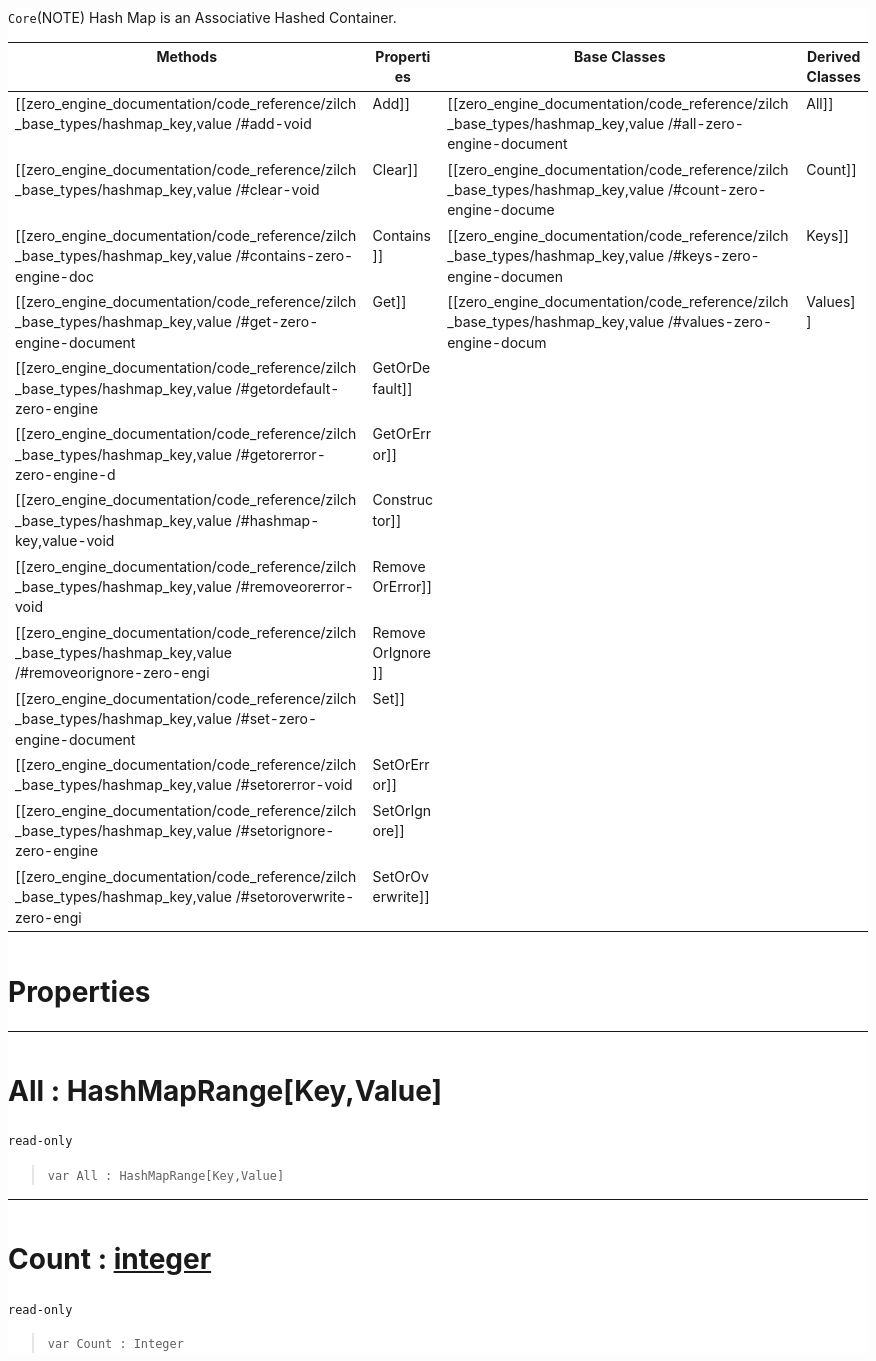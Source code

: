  `Core`(NOTE) Hash Map is an Associative Hashed Container.

|Methods|Properties|Base Classes|Derived Classes|
|---|---|---|---|
|[[zero_engine_documentation/code_reference/zilch_base_types/hashmap_key,value /#add-void | Add]]|[[zero_engine_documentation/code_reference/zilch_base_types/hashmap_key,value /#all-zero-engine-document | All]]|HashedContainer<Pair<KeyType,DataType>,PairHashAdapter<Hasher,KeyType,DataType>,Allocator>| |
|[[zero_engine_documentation/code_reference/zilch_base_types/hashmap_key,value /#clear-void | Clear]]|[[zero_engine_documentation/code_reference/zilch_base_types/hashmap_key,value /#count-zero-engine-docume | Count]]| | |
|[[zero_engine_documentation/code_reference/zilch_base_types/hashmap_key,value /#contains-zero-engine-doc | Contains]]|[[zero_engine_documentation/code_reference/zilch_base_types/hashmap_key,value /#keys-zero-engine-documen | Keys]]| | |
|[[zero_engine_documentation/code_reference/zilch_base_types/hashmap_key,value /#get-zero-engine-document | Get]]|[[zero_engine_documentation/code_reference/zilch_base_types/hashmap_key,value /#values-zero-engine-docum | Values]]| | |
|[[zero_engine_documentation/code_reference/zilch_base_types/hashmap_key,value /#getordefault-zero-engine | GetOrDefault]]| | | |
|[[zero_engine_documentation/code_reference/zilch_base_types/hashmap_key,value /#getorerror-zero-engine-d | GetOrError]]| | | |
|[[zero_engine_documentation/code_reference/zilch_base_types/hashmap_key,value /#hashmap-key,value-void | Constructor]]| | | |
|[[zero_engine_documentation/code_reference/zilch_base_types/hashmap_key,value /#removeorerror-void | RemoveOrError]]| | | |
|[[zero_engine_documentation/code_reference/zilch_base_types/hashmap_key,value /#removeorignore-zero-engi | RemoveOrIgnore]]| | | |
|[[zero_engine_documentation/code_reference/zilch_base_types/hashmap_key,value /#set-zero-engine-document | Set]]| | | |
|[[zero_engine_documentation/code_reference/zilch_base_types/hashmap_key,value /#setorerror-void | SetOrError]]| | | |
|[[zero_engine_documentation/code_reference/zilch_base_types/hashmap_key,value /#setorignore-zero-engine | SetOrIgnore]]| | | |
|[[zero_engine_documentation/code_reference/zilch_base_types/hashmap_key,value /#setoroverwrite-zero-engi | SetOrOverwrite]]| | | |


 #  Properties


---  
 #  All : HashMapRange[Key,Value]

 `read-only`

> 
> ``` lang=cpp, name=Zilch
> var All : HashMapRange[Key,Value]


---  
 #  Count : [integer](https://github.com/ArendDanielek/ZeroDocsTest/blob/master/code_reference/zilch_base_types/integer.markdown)

 `read-only`

> 
> ``` lang=cpp, name=Zilch
> var Count : Integer
